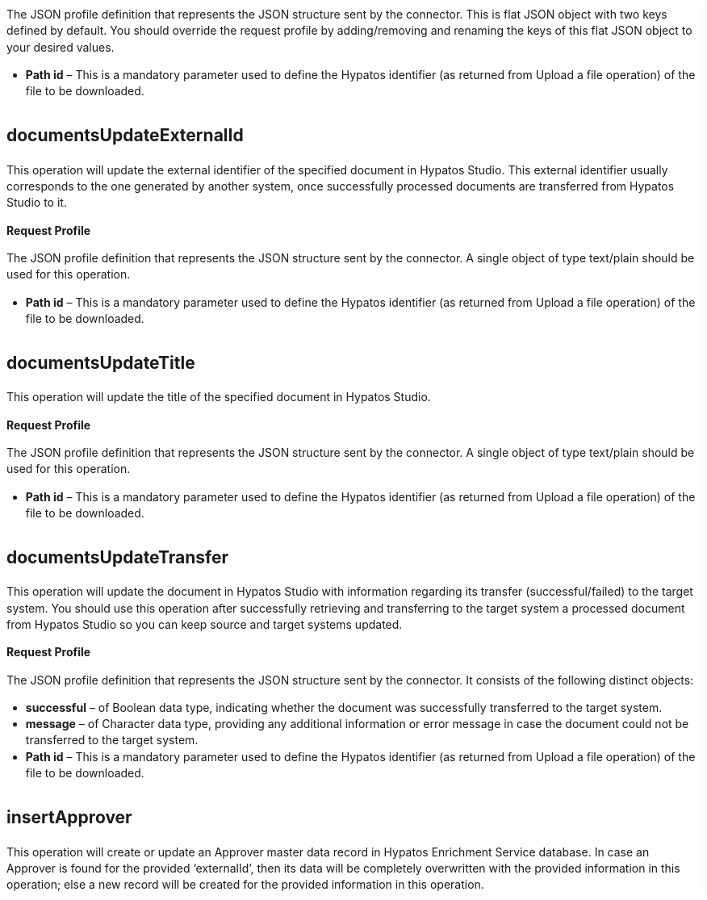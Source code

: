 The JSON profile definition that represents the JSON structure sent by the connector. This is flat JSON object with two keys defined by default. You should override the request profile by adding/removing and renaming the keys of this flat JSON object to your desired values.

-   **Path id** – This is a mandatory parameter used to define the Hypatos identifier \(as returned from Upload a file operation\) of the file to be downloaded.

## documentsUpdateExternalId

This operation will update the external identifier of the specified document in Hypatos Studio. This external identifier usually corresponds to the one generated by another system, once successfully processed documents are transferred from Hypatos Studio to it.

**Request Profile**

The JSON profile definition that represents the JSON structure sent by the connector. A single object of type text/plain should be used for this operation.

-   **Path id** – This is a mandatory parameter used to define the Hypatos identifier \(as returned from Upload a file operation\) of the file to be downloaded.

## documentsUpdateTitle

This operation will update the title of the specified document in Hypatos Studio.

**Request Profile**

The JSON profile definition that represents the JSON structure sent by the connector. A single object of type text/plain should be used for this operation.

-   **Path id** – This is a mandatory parameter used to define the Hypatos identifier \(as returned from Upload a file operation\) of the file to be downloaded.

## documentsUpdateTransfer

This operation will update the document in Hypatos Studio with information regarding its transfer \(successful/failed\) to the target system. You should use this operation after successfully retrieving and transferring to the target system a processed document from Hypatos Studio so you can keep source and target systems updated.

**Request Profile**

The JSON profile definition that represents the JSON structure sent by the connector. It consists of the following distinct objects:

-   **successful** – of Boolean data type, indicating whether the document was successfully transferred to the target system.
-   **message** – of Character data type, providing any additional information or error message in case the document could not be transferred to the target system.
-   **Path id** – This is a mandatory parameter used to define the Hypatos identifier \(as returned from Upload a file operation\) of the file to be downloaded.

## insertApprover

This operation will create or update an Approver master data record in Hypatos Enrichment Service database. In case an Approver is found for the provided ‘externalId’, then its data will be completely overwritten with the provided information in this operation; else a new record will be created for the provided information in this operation.
